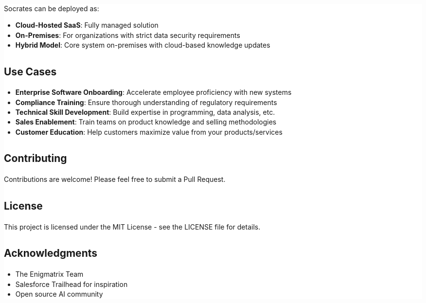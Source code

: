 Socrates can be deployed as:
- **Cloud-Hosted SaaS**: Fully managed solution
- **On-Premises**: For organizations with strict data security requirements
- **Hybrid Model**: Core system on-premises with cloud-based knowledge updates

## Use Cases

- **Enterprise Software Onboarding**: Accelerate employee proficiency with new systems
- **Compliance Training**: Ensure thorough understanding of regulatory requirements
- **Technical Skill Development**: Build expertise in programming, data analysis, etc.
- **Sales Enablement**: Train teams on product knowledge and selling methodologies
- **Customer Education**: Help customers maximize value from your products/services

## Contributing

Contributions are welcome! Please feel free to submit a Pull Request.

## License

This project is licensed under the MIT License - see the LICENSE file for details.

## Acknowledgments

- The Enigmatrix Team
- Salesforce Trailhead for inspiration
- Open source AI community
